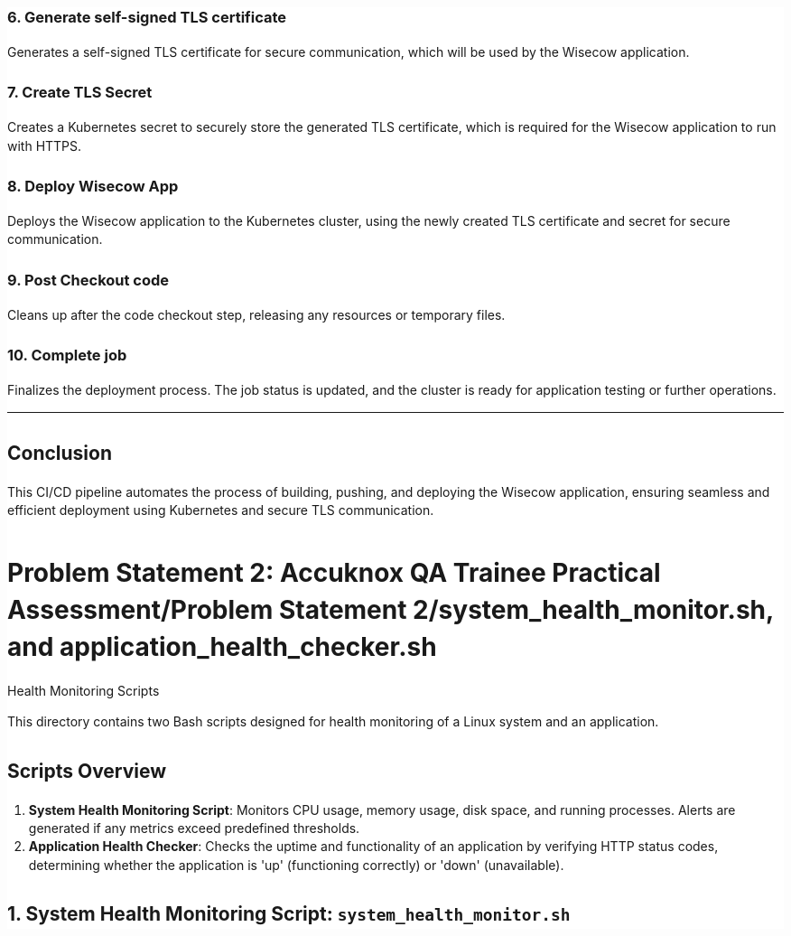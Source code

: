 ### 6. Generate self-signed TLS certificate
Generates a self-signed TLS certificate for secure communication, which will be used by the Wisecow application.

### 7. Create TLS Secret
Creates a Kubernetes secret to securely store the generated TLS certificate, which is required for the Wisecow application to run with HTTPS.

### 8. Deploy Wisecow App
Deploys the Wisecow application to the Kubernetes cluster, using the newly created TLS certificate and secret for secure communication.

### 9. Post Checkout code
Cleans up after the code checkout step, releasing any resources or temporary files.

### 10. Complete job
Finalizes the deployment process. The job status is updated, and the cluster is ready for application testing or further operations.

---

## Conclusion

This CI/CD pipeline automates the process of building, pushing, and deploying the Wisecow application, ensuring seamless and efficient deployment using Kubernetes and secure TLS communication.









# Problem Statement 2: Accuknox QA Trainee Practical Assessment/Problem Statement 2/system_health_monitor.sh, and application_health_checker.sh

Health Monitoring Scripts

This directory contains two Bash scripts designed for health monitoring of a Linux system and an application. 

## Scripts Overview

1. **System Health Monitoring Script**: Monitors CPU usage, memory usage, disk space, and running processes. Alerts are generated if any metrics exceed predefined thresholds.
4. **Application Health Checker**: Checks the uptime and functionality of an application by verifying HTTP status codes, determining whether the application is 'up' (functioning correctly) or 'down' (unavailable).

## 1. System Health Monitoring Script: `system_health_monitor.sh`
